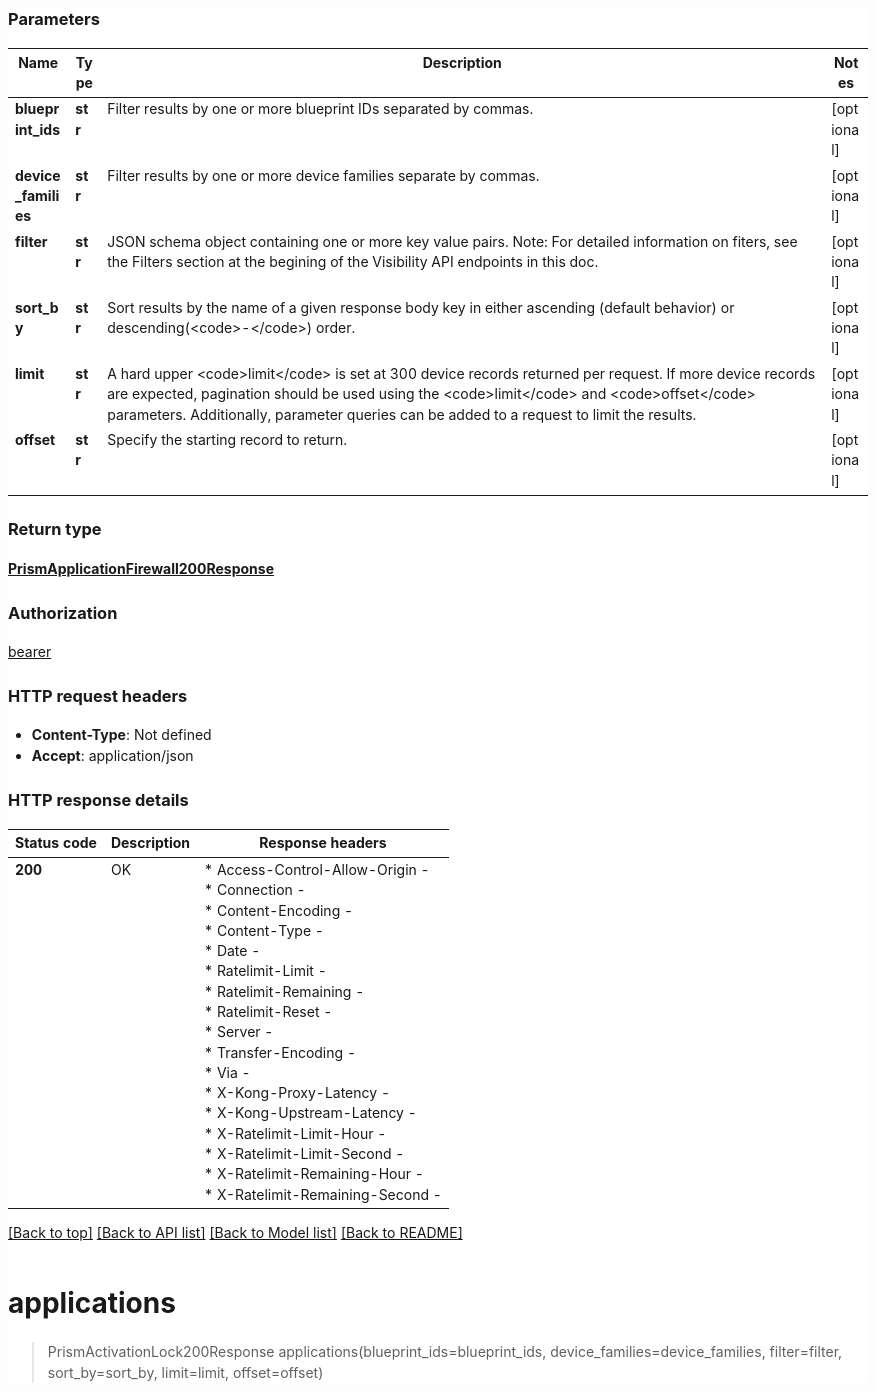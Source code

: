 

### Parameters


Name | Type | Description  | Notes
------------- | ------------- | ------------- | -------------
 **blueprint_ids** | **str**| Filter results by one or more blueprint IDs separated by commas. | [optional] 
 **device_families** | **str**| Filter results by one or more device families separate by commas. | [optional] 
 **filter** | **str**| JSON schema object containing one or more key value pairs. Note: For detailed information on fiters, see the Filters section at the begining of the Visibility API endpoints in this doc. | [optional] 
 **sort_by** | **str**| Sort results by the name of a given response body key in either ascending (default behavior) or descending(&lt;code&gt;-&lt;/code&gt;) order. | [optional] 
 **limit** | **str**| A hard upper &lt;code&gt;limit&lt;/code&gt; is set at 300 device records returned per request. If more device records are expected, pagination should be used using the &lt;code&gt;limit&lt;/code&gt; and &lt;code&gt;offset&lt;/code&gt; parameters. Additionally, parameter queries can be added to a request to limit the results. | [optional] 
 **offset** | **str**| Specify the starting record to return. | [optional] 

### Return type

[**PrismApplicationFirewall200Response**](PrismApplicationFirewall200Response.md)

### Authorization

[bearer](../README.md#bearer)

### HTTP request headers

 - **Content-Type**: Not defined
 - **Accept**: application/json

### HTTP response details

| Status code | Description | Response headers |
|-------------|-------------|------------------|
**200** | OK |  * Access-Control-Allow-Origin -  <br>  * Connection -  <br>  * Content-Encoding -  <br>  * Content-Type -  <br>  * Date -  <br>  * Ratelimit-Limit -  <br>  * Ratelimit-Remaining -  <br>  * Ratelimit-Reset -  <br>  * Server -  <br>  * Transfer-Encoding -  <br>  * Via -  <br>  * X-Kong-Proxy-Latency -  <br>  * X-Kong-Upstream-Latency -  <br>  * X-Ratelimit-Limit-Hour -  <br>  * X-Ratelimit-Limit-Second -  <br>  * X-Ratelimit-Remaining-Hour -  <br>  * X-Ratelimit-Remaining-Second -  <br>  |

[[Back to top]](#) [[Back to API list]](../README.md#documentation-for-api-endpoints) [[Back to Model list]](../README.md#documentation-for-models) [[Back to README]](../README.md)

# **applications**
> PrismActivationLock200Response applications(blueprint_ids=blueprint_ids, device_families=device_families, filter=filter, sort_by=sort_by, limit=limit, offset=offset)
